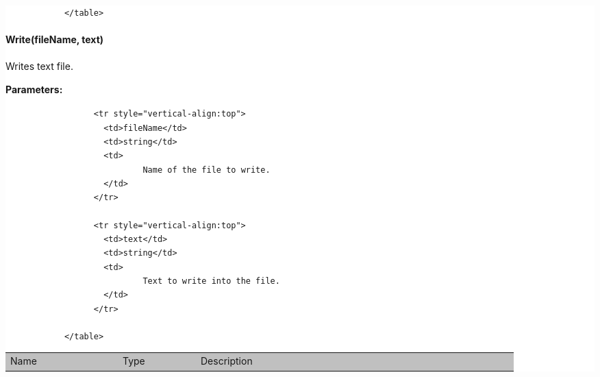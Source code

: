 				</table>
			
			
			
		
<a name="Write"></a>    
#### Write(fileName, text)

Writes text file.

			
**Parameters:**

<table styleclass="Default" style="cell-padding:2px; border-width:0px; border-spacing:0px; border-collapse:collapse; cell-border-width:1px; border-color:#c0c0c0; border-style:solid;">
  <tr style="vertical-align:top">
	<td style="width:150px; background-color:#c0c0c0;">
	  Name
	</td>
	<td style="width:100px; background-color:#c0c0c0;">
	  Type
	</td>
	<td style="width:450px; background-color:#c0c0c0;">
	  Description
	</td>
  </tr>
				  
					  <tr style="vertical-align:top">
						<td>fileName</td>
						<td>string</td>
						<td>
								Name of the file to write.
						</td>
					  </tr>
				  
					  <tr style="vertical-align:top">
						<td>text</td>
						<td>string</td>
						<td>
								Text to write into the file.
						</td>
					  </tr>
				  
				</table>
			
			
			
		
		



